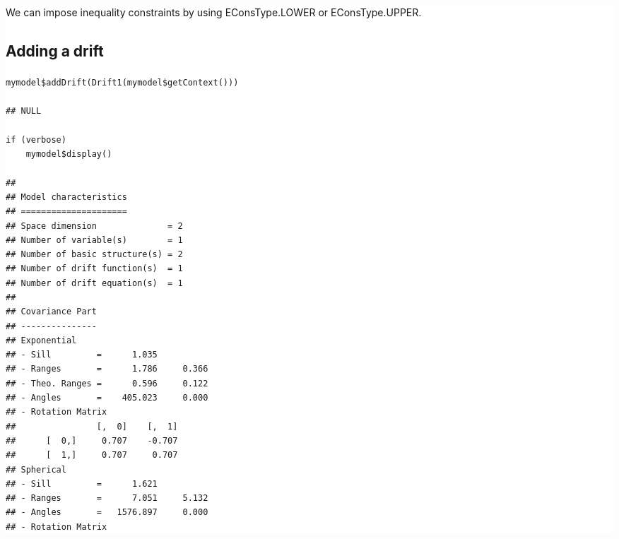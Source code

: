 We can impose inequality constraints by using EConsType.LOWER or
EConsType.UPPER.

Adding a drift
--------------

    mymodel$addDrift(Drift1(mymodel$getContext()))

    ## NULL

    if (verbose)
        mymodel$display()

    ## 
    ## Model characteristics
    ## =====================
    ## Space dimension              = 2
    ## Number of variable(s)        = 1
    ## Number of basic structure(s) = 2
    ## Number of drift function(s)  = 1
    ## Number of drift equation(s)  = 1
    ## 
    ## Covariance Part
    ## ---------------
    ## Exponential
    ## - Sill         =      1.035
    ## - Ranges       =      1.786     0.366
    ## - Theo. Ranges =      0.596     0.122
    ## - Angles       =    405.023     0.000
    ## - Rotation Matrix
    ##                [,  0]    [,  1]
    ##      [  0,]     0.707    -0.707
    ##      [  1,]     0.707     0.707
    ## Spherical
    ## - Sill         =      1.621
    ## - Ranges       =      7.051     5.132
    ## - Angles       =   1576.897     0.000
    ## - Rotation Matrix